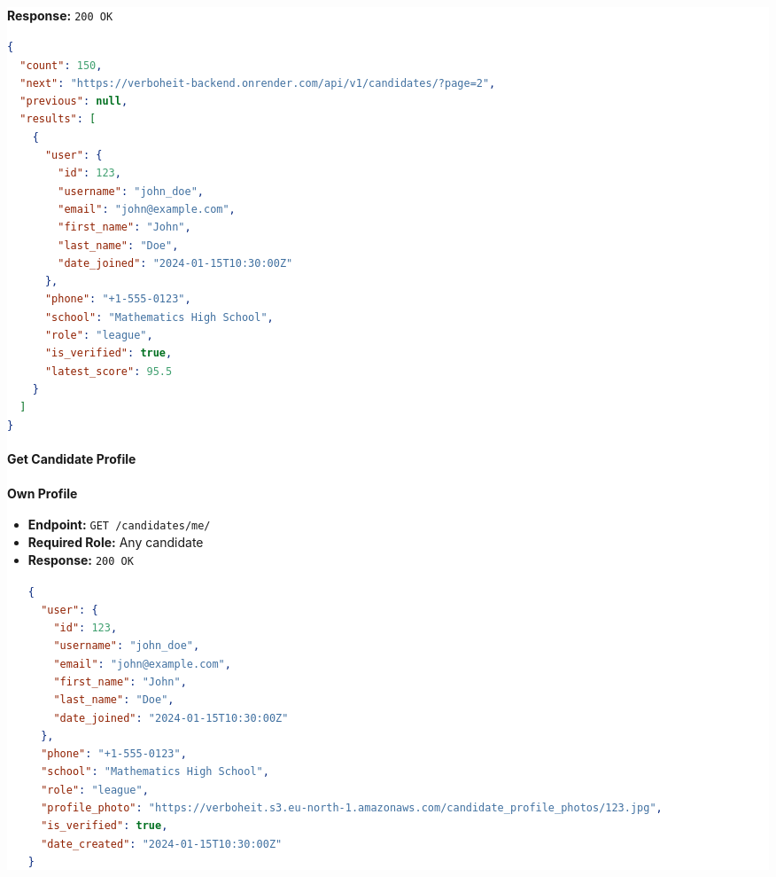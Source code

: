 **Response:** `200 OK`
```json
{
  "count": 150,
  "next": "https://verboheit-backend.onrender.com/api/v1/candidates/?page=2",
  "previous": null,
  "results": [
    {
      "user": {
        "id": 123,
        "username": "john_doe",
        "email": "john@example.com",
        "first_name": "John",
        "last_name": "Doe",
        "date_joined": "2024-01-15T10:30:00Z"
      },
      "phone": "+1-555-0123",
      "school": "Mathematics High School",
      "role": "league",
      "is_verified": true,
      "latest_score": 95.5
    }
  ]
}
```

#### Get Candidate Profile

**Own Profile**

- **Endpoint:** `GET /candidates/me/`
- **Required Role:** Any candidate
- **Response:** `200 OK`
  ```json
  {
    "user": {
      "id": 123,
      "username": "john_doe",
      "email": "john@example.com",
      "first_name": "John",
      "last_name": "Doe",
      "date_joined": "2024-01-15T10:30:00Z"
    },
    "phone": "+1-555-0123",
    "school": "Mathematics High School",
    "role": "league",
    "profile_photo": "https://verboheit.s3.eu-north-1.amazonaws.com/candidate_profile_photos/123.jpg",
    "is_verified": true,
    "date_created": "2024-01-15T10:30:00Z"
  }
  ```

